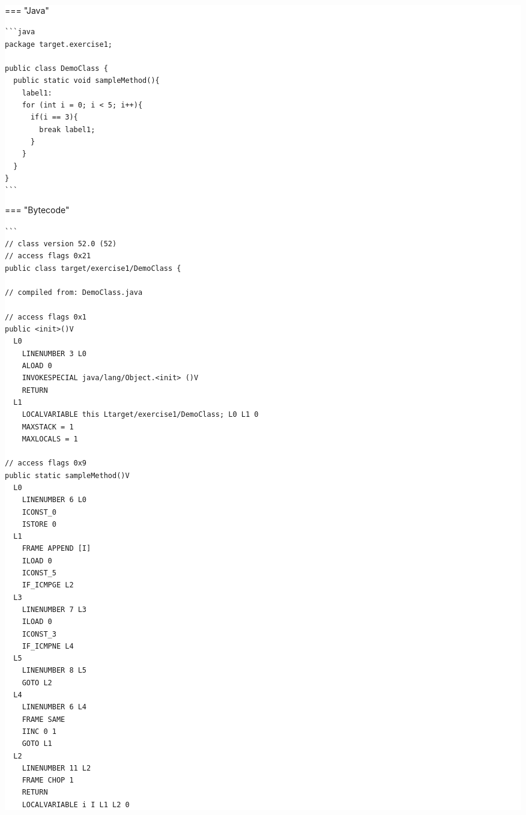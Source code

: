 === "Java"

    ```java
	package target.exercise1;

	public class DemoClass {
	  public static void sampleMethod(){
	    label1:
	    for (int i = 0; i < 5; i++){
	      if(i == 3){
	        break label1;
	      }
	    }
	  }
	}
    ```

=== "Bytecode"

    ```
    // class version 52.0 (52)
	// access flags 0x21
	public class target/exercise1/DemoClass {

    // compiled from: DemoClass.java

    // access flags 0x1
	public <init>()V
      L0
		LINENUMBER 3 L0
		ALOAD 0
		INVOKESPECIAL java/lang/Object.<init> ()V
		RETURN
      L1
		LOCALVARIABLE this Ltarget/exercise1/DemoClass; L0 L1 0
		MAXSTACK = 1
		MAXLOCALS = 1

    // access flags 0x9
    public static sampleMethod()V
      L0
		LINENUMBER 6 L0
		ICONST_0
		ISTORE 0
      L1
		FRAME APPEND [I]
		ILOAD 0
		ICONST_5
		IF_ICMPGE L2
      L3
		LINENUMBER 7 L3
		ILOAD 0
		ICONST_3
		IF_ICMPNE L4
      L5
		LINENUMBER 8 L5
		GOTO L2
      L4
		LINENUMBER 6 L4
		FRAME SAME
		IINC 0 1
		GOTO L1
      L2
		LINENUMBER 11 L2
		FRAME CHOP 1
		RETURN
		LOCALVARIABLE i I L1 L2 0